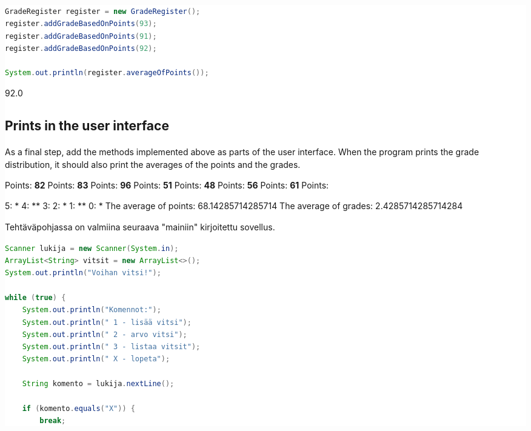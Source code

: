 

```java
GradeRegister register = new GradeRegister();
register.addGradeBasedOnPoints(93);
register.addGradeBasedOnPoints(91);
register.addGradeBasedOnPoints(92);

System.out.println(register.averageOfPoints());
```

<sample-output>

92.0

</sample-output>




<h2>Prints in the user interface</h2>



As a final step, add the methods implemented above as parts of the user interface. When the program prints the grade distribution, it should also print the averages of the points and the grades.



<sample-output>

Points: **82**
Points: **83**
Points: **96**
Points: **51**
Points: **48**
Points: **56**
Points: **61**
Points:

5: \*
4: \*\*
3:
2: \*
1: \*\*
0: \*
The average of points: 68.14285714285714
The average of grades: 2.4285714285714284

</sample-output>

</programming-exercise>


<programming-exercise name='Sovellus osiin (2 osaa)' tmcname='osa06-Osa06_12.SovellusOsiin'>

Tehtäväpohjassa on valmiina seuraava "mainiin" kirjoitettu sovellus.

```java
Scanner lukija = new Scanner(System.in);
ArrayList<String> vitsit = new ArrayList<>();
System.out.println("Voihan vitsi!");

while (true) {
    System.out.println("Komennot:");
    System.out.println(" 1 - lisää vitsi");
    System.out.println(" 2 - arvo vitsi");
    System.out.println(" 3 - listaa vitsit");
    System.out.println(" X - lopeta");

    String komento = lukija.nextLine();

    if (komento.equals("X")) {
        break;
```